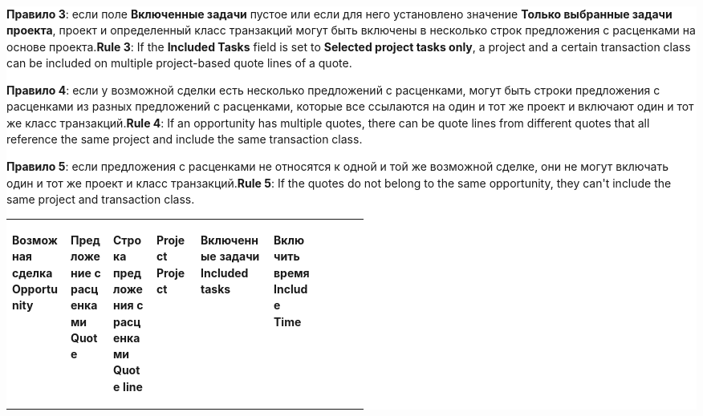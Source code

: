 <span data-ttu-id="96d1b-183">**Правило 3**: если поле **Включенные задачи** пустое или если для него установлено значение **Только выбранные задачи проекта**, проект и определенный класс транзакций могут быть включены в несколько строк предложения с расценками на основе проекта.</span><span class="sxs-lookup"><span data-stu-id="96d1b-183">**Rule 3**: If the **Included Tasks** field is set to **Selected project tasks only**, a project and a certain transaction class can be included on multiple project-based quote lines of a quote.</span></span>

<span data-ttu-id="96d1b-184">**Правило 4**: если у возможной сделки есть несколько предложений с расценками, могут быть строки предложения с расценками из разных предложений с расценками, которые все ссылаются на один и тот же проект и включают один и тот же класс транзакций.</span><span class="sxs-lookup"><span data-stu-id="96d1b-184">**Rule 4**: If an opportunity has multiple quotes, there can be quote lines from different quotes that all reference the same project and include the same transaction class.</span></span>

<span data-ttu-id="96d1b-185">**Правило 5**: если предложения с расценками не относятся к одной и той же возможной сделке, они не могут включать один и тот же проект и класс транзакций.</span><span class="sxs-lookup"><span data-stu-id="96d1b-185">**Rule 5**: If the quotes do not belong to the same opportunity, they can't include the same project and transaction class.</span></span>

<table border="0" cellspacing="0" cellpadding="0">
    <tbody>
        <tr>
            <td width="59" valign="top">
                <p><span data-ttu-id="96d1b-186">
                    <strong>Возможная сделка</strong>
                </span><span class="sxs-lookup"><span data-stu-id="96d1b-186">
                    <strong>Opportunity</strong>
                </span></span></p>
            </td>
            <td width="39" valign="top">
                <p><span data-ttu-id="96d1b-187">
                    <strong>Предложение с расценками</strong>
                </span><span class="sxs-lookup"><span data-stu-id="96d1b-187">
                    <strong>Quote</strong>
                </span></span></p>
            </td>
            <td width="40" valign="top">
                <p><span data-ttu-id="96d1b-188">
                    <strong>Строка предложения с расценками</strong>
                </span><span class="sxs-lookup"><span data-stu-id="96d1b-188">
                    <strong>Quote line</strong>
                </span></span></p>
            </td>
            <td width="41" valign="top">
                <p><span data-ttu-id="96d1b-189">
                    <strong>Project</strong>
                </span><span class="sxs-lookup"><span data-stu-id="96d1b-189">
                    <strong>Project</strong>
                </span></span></p>
            </td>
            <td width="77" valign="top">
                <p><span data-ttu-id="96d1b-190">
                    <strong>Включенные задачи</strong>
                </span><span class="sxs-lookup"><span data-stu-id="96d1b-190">
                    <strong>Included tasks</strong>
                </span></span></p>
            </td>
            <td width="45" valign="top">
                <p><span data-ttu-id="96d1b-191">
                    <strong>Включить время</strong>
                </span><span class="sxs-lookup"><span data-stu-id="96d1b-191">
                    <strong>Include Time</strong>
                </span></span></p>
            </td>
            <td width="46" valign="top">